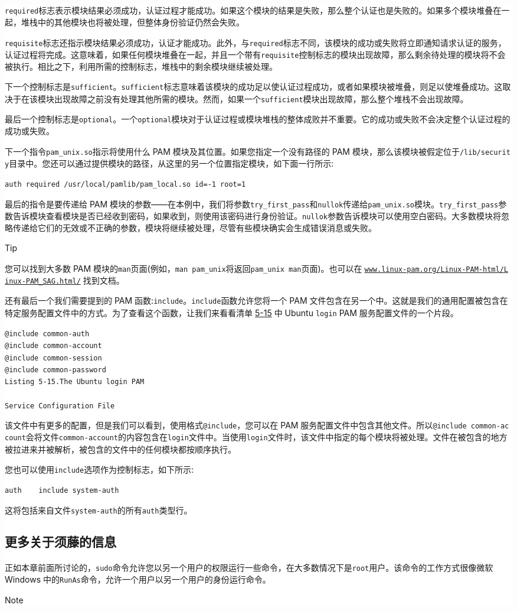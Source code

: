 `required`标志表示模块结果必须成功，认证过程才能成功。如果这个模块的结果是失败，那么整个认证也是失败的。如果多个模块堆叠在一起，堆栈中的其他模块也将被处理，但整体身份验证仍然会失败。

`requisite`标志还指示模块结果必须成功，认证才能成功。此外，与`required`标志不同，该模块的成功或失败将立即通知请求认证的服务，认证过程将完成。这意味着，如果任何模块堆叠在一起，并且一个带有`requisite`控制标志的模块出现故障，那么剩余待处理的模块将不会被执行。相比之下，利用所需的控制标志，堆栈中的剩余模块继续被处理。

下一个控制标志是`sufficient`。`sufficient`标志意味着该模块的成功足以使认证过程成功，或者如果模块被堆叠，则足以使堆叠成功。这取决于在该模块出现故障之前没有处理其他所需的模块。然而，如果一个`sufficient`模块出现故障，那么整个堆栈不会出现故障。

最后一个控制标志是`optional`。一个`optional`模块对于认证过程或模块堆栈的整体成败并不重要。它的成功或失败不会决定整个认证过程的成功或失败。

下一个指令`pam_unix.so`指示将使用什么 PAM 模块及其位置。如果您指定一个没有路径的 PAM 模块，那么该模块被假定位于`/lib/security`目录中。您还可以通过提供模块的路径，从这里的另一个位置指定模块，如下面一行所示:

```sh
auth required /usr/local/pamlib/pam_local.so id=-1 root=1

```

最后的指令是要传递给 PAM 模块的参数——在本例中，我们将参数`try_first_pass`和`nullok`传递给`pam_unix.so`模块。`try_first_pass`参数告诉模块查看模块是否已经收到密码，如果收到，则使用该密码进行身份验证。`nullok`参数告诉模块可以使用空白密码。大多数模块将忽略传递给它们的无效或不正确的参数，模块将继续被处理，尽管有些模块确实会生成错误消息或失败。

Tip

您可以找到大多数 PAM 模块的`man`页面(例如，`man pam_unix`将返回`pam_unix man`页面)。也可以在 [`www.linux-pam.org/Linux-PAM-html/Linux-PAM_SAG.html/`](http://www.linux-pam.org/Linux-PAM-html/Linux-PAM_SAG.html/) 找到文档。

还有最后一个我们需要提到的 PAM 函数:`include`。`include`函数允许您将一个 PAM 文件包含在另一个中。这就是我们的通用配置被包含在特定服务配置文件中的方式。为了查看这个函数，让我们来看看清单 [5-15](#Par272) 中 Ubuntu `login` PAM 服务配置文件的一个片段。

```sh
@include common-auth
@include common-account
@include common-session
@include common-password
Listing 5-15.The Ubuntu login PAM

Service Configuration File

```

该文件中有更多的配置，但是我们可以看到，使用格式`@include`，您可以在 PAM 服务配置文件中包含其他文件。所以`@include common-account`会将文件`common-account`的内容包含在`login`文件中。当使用`login`文件时，该文件中指定的每个模块将被处理。文件在被包含的地方被拉进来并被解析，被包含的文件中的任何模块都按顺序执行。

您也可以使用`include`选项作为控制标志，如下所示:

```sh
auth    include system-auth

```

这将包括来自文件`system-auth`的所有`auth`类型行。

## 更多关于须藤的信息

正如本章前面所讨论的，`sudo`命令允许您以另一个用户的权限运行一些命令，在大多数情况下是`root`用户。该命令的工作方式很像微软 Windows 中的`RunAs`命令，允许一个用户以另一个用户的身份运行命令。

Note
